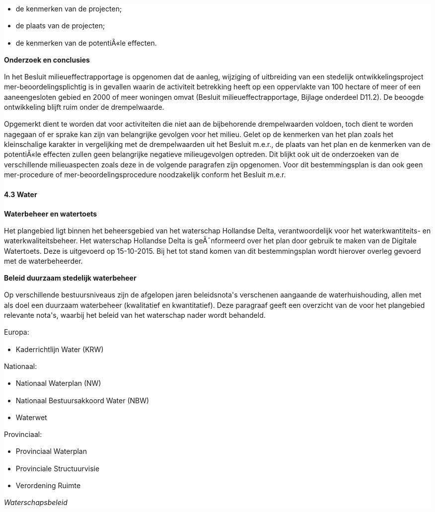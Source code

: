 * de kenmerken van de projecten;

* de plaats van de projecten;

* de kenmerken van de potentiÃ«le effecten.

**Onderzoek en conclusies**

In het Besluit milieueffectrapportage is opgenomen dat de aanleg, wijziging of uitbreiding van een stedelijk ontwikkelingsproject mer\-beoordelingsplichtig is in gevallen waarin de activiteit betrekking heeft op een oppervlakte van 100 hectare of meer of een aaneengesloten gebied en 2000 of meer woningen omvat (Besluit milieueffectrapportage, Bijlage onderdeel D11\.2\). De beoogde ontwikkeling blijft ruim onder de drempelwaarde.

Opgemerkt dient te worden dat voor activiteiten die niet aan de bijbehorende drempelwaarden voldoen, toch dient te worden nagegaan of er sprake kan zijn van belangrijke gevolgen voor het milieu. Gelet op de kenmerken van het plan zoals het kleinschalige karakter in vergelijking met de drempelwaarden uit het Besluit m.e.r., de plaats van het plan en de kenmerken van de potentiÃ«le effecten zullen geen belangrijke negatieve milieugevolgen optreden. Dit blijkt ook uit de onderzoeken van de verschillende milieuaspecten zoals deze in de volgende paragrafen zijn opgenomen. Voor dit bestemmingsplan is dan ook geen mer\-procedure of mer\-beoordelingsprocedure noodzakelijk conform het Besluit m.e.r.

#### 4\.3 Water

**Waterbeheer en watertoets**

Het plangebied ligt binnen het beheersgebied van het waterschap Hollandse Delta, verantwoordelijk voor het waterkwantiteits\- en waterkwaliteitsbeheer. Het waterschap Hollandse Delta is geÃ¯nformeerd over het plan door gebruik te maken van de Digitale Watertoets. Deze is uitgevoerd op 15\-10\-2015\. Bij het tot stand komen van dit bestemmingsplan wordt hierover overleg gevoerd met de waterbeheerder.

**Beleid duurzaam stedelijk waterbeheer**

Op verschillende bestuursniveaus zijn de afgelopen jaren beleidsnota's verschenen aangaande de waterhuishouding, allen met als doel een duurzaam waterbeheer (kwalitatief en kwantitatief). Deze paragraaf geeft een overzicht van de voor het plangebied relevante nota's, waarbij het beleid van het waterschap nader wordt behandeld.

Europa:

* Kaderrichtlijn Water (KRW)

Nationaal:

* Nationaal Waterplan (NW)

* Nationaal Bestuursakkoord Water (NBW)

* Waterwet

Provinciaal:

* Provinciaal Waterplan

* Provinciale Structuurvisie

* Verordening Ruimte

*Waterschapsbeleid*
